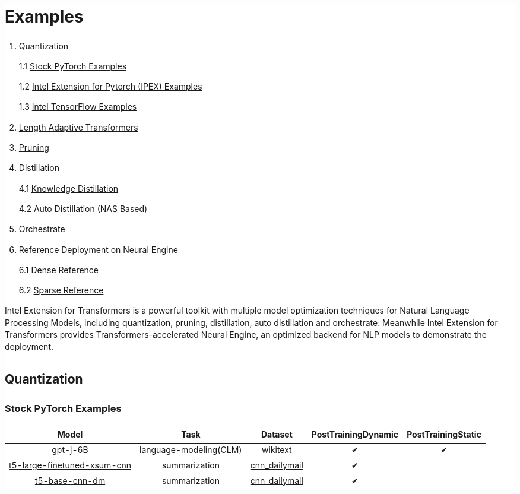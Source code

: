 # Examples

1. [Quantization](#Quantization)

    1.1 [Stock PyTorch Examples](#Stock-PyTorch-Examples)

    1.2 [Intel Extension for Pytorch (IPEX) Examples](#Intel-Extension-for-Pytorch-IPEX-Examples)

    1.3 [Intel TensorFlow Examples](#Intel-TensorFlow-Examples)

2. [Length Adaptive Transformers](#Length-Adaptive-Transformers)

3. [Pruning](#Pruning)

4. [Distillation](#Distillation)

    4.1 [Knowledge Distillation](#Knowledge-Distillation)

    4.2 [Auto Distillation (NAS Based)](#Auto-Distillation-NAS-Based)

5. [Orchestrate](#Orchestrate)

6. [Reference Deployment on Neural Engine](#Reference-Deployment-Neural-Engine)

   6.1 [Dense Reference](#Dense-Reference-Deployment-Neural-Engine)

   6.2 [Sparse Reference](#Sparse-Reference-Deployment-Neural-Engine)



Intel Extension for Transformers is a powerful toolkit with multiple model optimization techniques for Natural Language Processing Models, including quantization, pruning, distillation, auto distillation and orchestrate. Meanwhile Intel Extension for Transformers provides Transformers-accelerated Neural Engine, an optimized backend for NLP models to demonstrate the deployment.

## Quantization
### Stock PyTorch Examples
<table>
<thead>
  <tr>
    <th>Model</th>
    <th>Task</th>
    <th>Dataset</th>
    <th>PostTrainingDynamic</th>
    <th>PostTrainingStatic</th>
  </tr>
</thead>
<tbody align="center">
  <tr>
    <td><a href="https://huggingface.co/EleutherAI/gpt-j-6B">gpt-j-6B</a></td>
    <td>language-modeling(CLM)</td>
    <td><a href="https://huggingface.co/datasets/wikitext">wikitext</a></td>
    <td>&#10004;</td>
    <td>&#10004;</td>
  </tr>
  <tr>
    <td><a href="https://huggingface.co/sysresearch101/t5-large-finetuned-xsum-cnn">t5-large-finetuned-xsum-cnn</a></td>
    <td>summarization</td>
    <td><a href="https://huggingface.co/datasets/cnn_dailymail">cnn_dailymail</a></td>
    <td>&#10004;</td>
    <td> </td>
  </tr>
  <tr>
    <td><a href="https://huggingface.co/flax-community/t5-base-cnn-dm">t5-base-cnn-dm</a></td>
    <td>summarization</td>
    <td><a href="https://huggingface.co/datasets/cnn_dailymail">cnn_dailymail</a></td>
    <td>&#10004;</td>